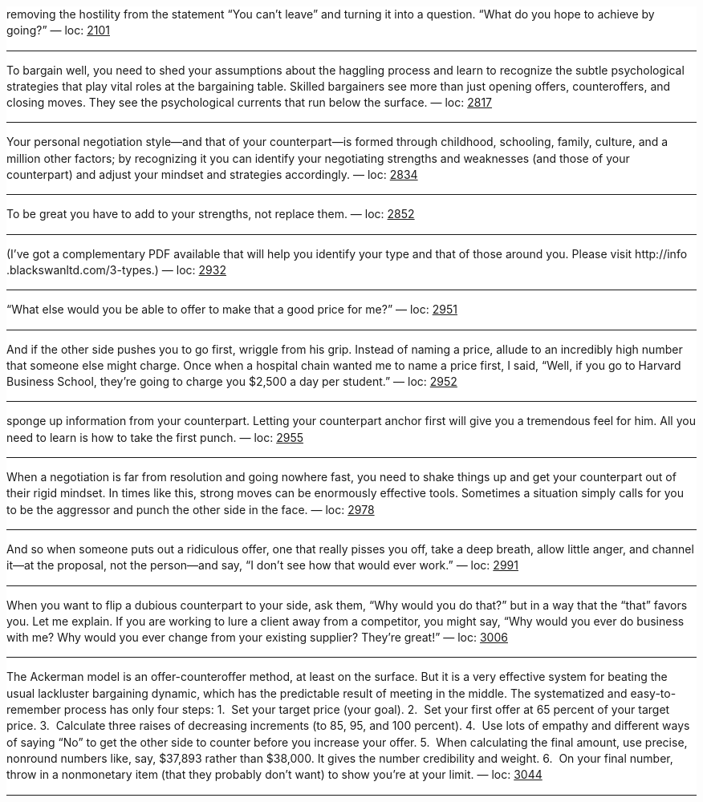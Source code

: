 removing the hostility from the statement “You can’t leave” and turning it into a question. “What do you hope to achieve by going?” — loc: [2101]()

---
To bargain well, you need to shed your assumptions about the haggling process and learn to recognize the subtle psychological strategies that play vital roles at the bargaining table. Skilled bargainers see more than just opening offers, counteroffers, and closing moves. They see the psychological currents that run below the surface. — loc: [2817]()

---
Your personal negotiation style—and that of your counterpart—is formed through childhood, schooling, family, culture, and a million other factors; by recognizing it you can identify your negotiating strengths and weaknesses (and those of your counterpart) and adjust your mindset and strategies accordingly. — loc: [2834]()

---
To be great you have to add to your strengths, not replace them. — loc: [2852]()

---
(I’ve got a complementary PDF available that will help you identify your type and that of those around you. Please visit http://info .blackswanltd.com/3-types.) — loc: [2932]()

---
“What else would you be able to offer to make that a good price for me?” — loc: [2951]()

---
And if the other side pushes you to go first, wriggle from his grip. Instead of naming a price, allude to an incredibly high number that someone else might charge. Once when a hospital chain wanted me to name a price first, I said, “Well, if you go to Harvard Business School, they’re going to charge you $2,500 a day per student.” — loc: [2952]()

---
sponge up information from your counterpart. Letting your counterpart anchor first will give you a tremendous feel for him. All you need to learn is how to take the first punch. — loc: [2955]()

---
When a negotiation is far from resolution and going nowhere fast, you need to shake things up and get your counterpart out of their rigid mindset. In times like this, strong moves can be enormously effective tools. Sometimes a situation simply calls for you to be the aggressor and punch the other side in the face. — loc: [2978]()

---
And so when someone puts out a ridiculous offer, one that really pisses you off, take a deep breath, allow little anger, and channel it—at the proposal, not the person—and say, “I don’t see how that would ever work.” — loc: [2991]()

---
When you want to flip a dubious counterpart to your side, ask them, “Why would you do that?” but in a way that the “that” favors you. Let me explain. If you are working to lure a client away from a competitor, you might say, “Why would you ever do business with me? Why would you ever change from your existing supplier? They’re great!” — loc: [3006]()

---
The Ackerman model is an offer-counteroffer method, at least on the surface. But it is a very effective system for beating the usual lackluster bargaining dynamic, which has the predictable result of meeting in the middle. The systematized and easy-to-remember process has only four steps: 1.  Set your target price (your goal). 2.  Set your first offer at 65 percent of your target price. 3.  Calculate three raises of decreasing increments (to 85, 95, and 100 percent). 4.  Use lots of empathy and different ways of saying “No” to get the other side to counter before you increase your offer. 5.  When calculating the final amount, use precise, nonround numbers like, say, $37,893 rather than $38,000. It gives the number credibility and weight. 6.  On your final number, throw in a nonmonetary item (that they probably don’t want) to show you’re at your limit. — loc: [3044]()

---